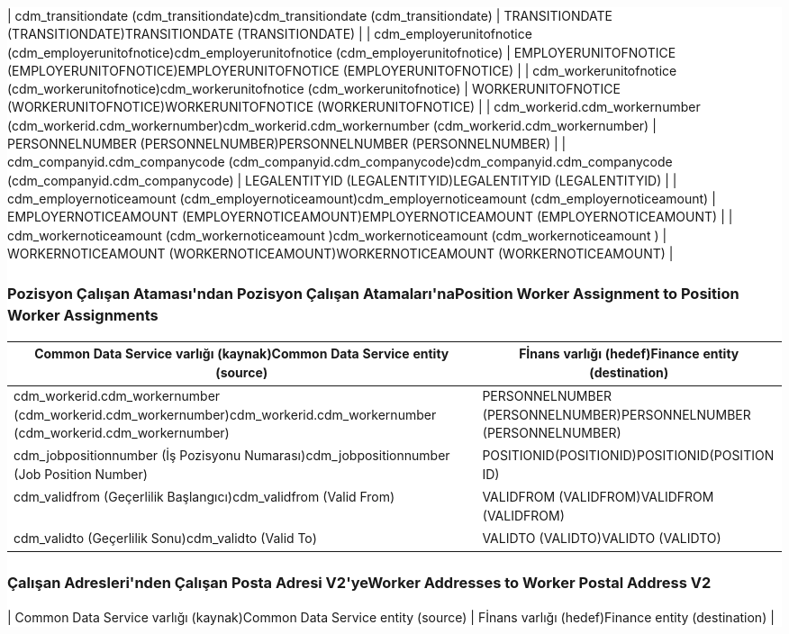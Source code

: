 | <span data-ttu-id="b4c0d-312">cdm_transitiondate   (cdm_transitiondate)</span><span class="sxs-lookup"><span data-stu-id="b4c0d-312">cdm_transitiondate   (cdm_transitiondate)</span></span>                       | <span data-ttu-id="b4c0d-313">TRANSITIONDATE   (TRANSITIONDATE)</span><span class="sxs-lookup"><span data-stu-id="b4c0d-313">TRANSITIONDATE   (TRANSITIONDATE)</span></span>             |
| <span data-ttu-id="b4c0d-314">cdm_employerunitofnotice   (cdm_employerunitofnotice)</span><span class="sxs-lookup"><span data-stu-id="b4c0d-314">cdm_employerunitofnotice   (cdm_employerunitofnotice)</span></span>           | <span data-ttu-id="b4c0d-315">EMPLOYERUNITOFNOTICE   (EMPLOYERUNITOFNOTICE)</span><span class="sxs-lookup"><span data-stu-id="b4c0d-315">EMPLOYERUNITOFNOTICE   (EMPLOYERUNITOFNOTICE)</span></span> |
| <span data-ttu-id="b4c0d-316">cdm_workerunitofnotice   (cdm_workerunitofnotice)</span><span class="sxs-lookup"><span data-stu-id="b4c0d-316">cdm_workerunitofnotice   (cdm_workerunitofnotice)</span></span>               | <span data-ttu-id="b4c0d-317">WORKERUNITOFNOTICE   (WORKERUNITOFNOTICE)</span><span class="sxs-lookup"><span data-stu-id="b4c0d-317">WORKERUNITOFNOTICE   (WORKERUNITOFNOTICE)</span></span>     |
| <span data-ttu-id="b4c0d-318">cdm_workerid.cdm_workernumber   (cdm_workerid.cdm_workernumber)</span><span class="sxs-lookup"><span data-stu-id="b4c0d-318">cdm_workerid.cdm_workernumber   (cdm_workerid.cdm_workernumber)</span></span> | <span data-ttu-id="b4c0d-319">PERSONNELNUMBER   (PERSONNELNUMBER)</span><span class="sxs-lookup"><span data-stu-id="b4c0d-319">PERSONNELNUMBER   (PERSONNELNUMBER)</span></span>           |
| <span data-ttu-id="b4c0d-320">cdm_companyid.cdm_companycode   (cdm_companyid.cdm_companycode)</span><span class="sxs-lookup"><span data-stu-id="b4c0d-320">cdm_companyid.cdm_companycode   (cdm_companyid.cdm_companycode)</span></span> | <span data-ttu-id="b4c0d-321">LEGALENTITYID   (LEGALENTITYID)</span><span class="sxs-lookup"><span data-stu-id="b4c0d-321">LEGALENTITYID   (LEGALENTITYID)</span></span>               |
| <span data-ttu-id="b4c0d-322">cdm_employernoticeamount   (cdm_employernoticeamount)</span><span class="sxs-lookup"><span data-stu-id="b4c0d-322">cdm_employernoticeamount   (cdm_employernoticeamount)</span></span>           | <span data-ttu-id="b4c0d-323">EMPLOYERNOTICEAMOUNT   (EMPLOYERNOTICEAMOUNT)</span><span class="sxs-lookup"><span data-stu-id="b4c0d-323">EMPLOYERNOTICEAMOUNT   (EMPLOYERNOTICEAMOUNT)</span></span> |
| <span data-ttu-id="b4c0d-324">cdm_workernoticeamount   (cdm_workernoticeamount )</span><span class="sxs-lookup"><span data-stu-id="b4c0d-324">cdm_workernoticeamount   (cdm_workernoticeamount )</span></span>              | <span data-ttu-id="b4c0d-325">WORKERNOTICEAMOUNT   (WORKERNOTICEAMOUNT)</span><span class="sxs-lookup"><span data-stu-id="b4c0d-325">WORKERNOTICEAMOUNT   (WORKERNOTICEAMOUNT)</span></span>     |

### <a name="position-worker-assignment-to-position-worker-assignments"></a><span data-ttu-id="b4c0d-326">Pozisyon Çalışan Ataması'ndan Pozisyon Çalışan Atamaları'na</span><span class="sxs-lookup"><span data-stu-id="b4c0d-326">Position Worker Assignment to Position Worker Assignments</span></span>

| <span data-ttu-id="b4c0d-327">Common Data Service varlığı (kaynak)</span><span class="sxs-lookup"><span data-stu-id="b4c0d-327">Common Data Service entity (source)</span></span>                             | <span data-ttu-id="b4c0d-328">Fİnans varlığı (hedef)</span><span class="sxs-lookup"><span data-stu-id="b4c0d-328">Finance entity (destination)</span></span>   |
|-----------------------------------------------------------------|-----------------------------------------------|
| <span data-ttu-id="b4c0d-329">cdm_workerid.cdm_workernumber   (cdm_workerid.cdm_workernumber)</span><span class="sxs-lookup"><span data-stu-id="b4c0d-329">cdm_workerid.cdm_workernumber   (cdm_workerid.cdm_workernumber)</span></span> | <span data-ttu-id="b4c0d-330">PERSONNELNUMBER   (PERSONNELNUMBER)</span><span class="sxs-lookup"><span data-stu-id="b4c0d-330">PERSONNELNUMBER   (PERSONNELNUMBER)</span></span>           |
| <span data-ttu-id="b4c0d-331">cdm_jobpositionnumber   (İş Pozisyonu Numarası)</span><span class="sxs-lookup"><span data-stu-id="b4c0d-331">cdm_jobpositionnumber   (Job Position Number)</span></span>                   | <span data-ttu-id="b4c0d-332">POSITIONID(POSITIONID)</span><span class="sxs-lookup"><span data-stu-id="b4c0d-332">POSITIONID(POSITIONID)</span></span>                        |
| <span data-ttu-id="b4c0d-333">cdm_validfrom   (Geçerlilik Başlangıcı)</span><span class="sxs-lookup"><span data-stu-id="b4c0d-333">cdm_validfrom   (Valid From)</span></span>                                    | <span data-ttu-id="b4c0d-334">VALIDFROM   (VALIDFROM)</span><span class="sxs-lookup"><span data-stu-id="b4c0d-334">VALIDFROM   (VALIDFROM)</span></span>                       |
| <span data-ttu-id="b4c0d-335">cdm_validto (Geçerlilik Sonu)</span><span class="sxs-lookup"><span data-stu-id="b4c0d-335">cdm_validto (Valid To)</span></span>                                        | <span data-ttu-id="b4c0d-336">VALIDTO (VALIDTO)</span><span class="sxs-lookup"><span data-stu-id="b4c0d-336">VALIDTO (VALIDTO)</span></span>                             |

### <a name="worker-addresses-to-worker-postal-address-v2"></a><span data-ttu-id="b4c0d-337">Çalışan Adresleri'nden Çalışan Posta Adresi V2'ye</span><span class="sxs-lookup"><span data-stu-id="b4c0d-337">Worker Addresses to Worker Postal Address V2</span></span>

| <span data-ttu-id="b4c0d-338">Common Data Service varlığı (kaynak)</span><span class="sxs-lookup"><span data-stu-id="b4c0d-338">Common Data Service entity (source)</span></span>                             | <span data-ttu-id="b4c0d-339">Fİnans varlığı (hedef)</span><span class="sxs-lookup"><span data-stu-id="b4c0d-339">Finance entity (destination)</span></span>   |